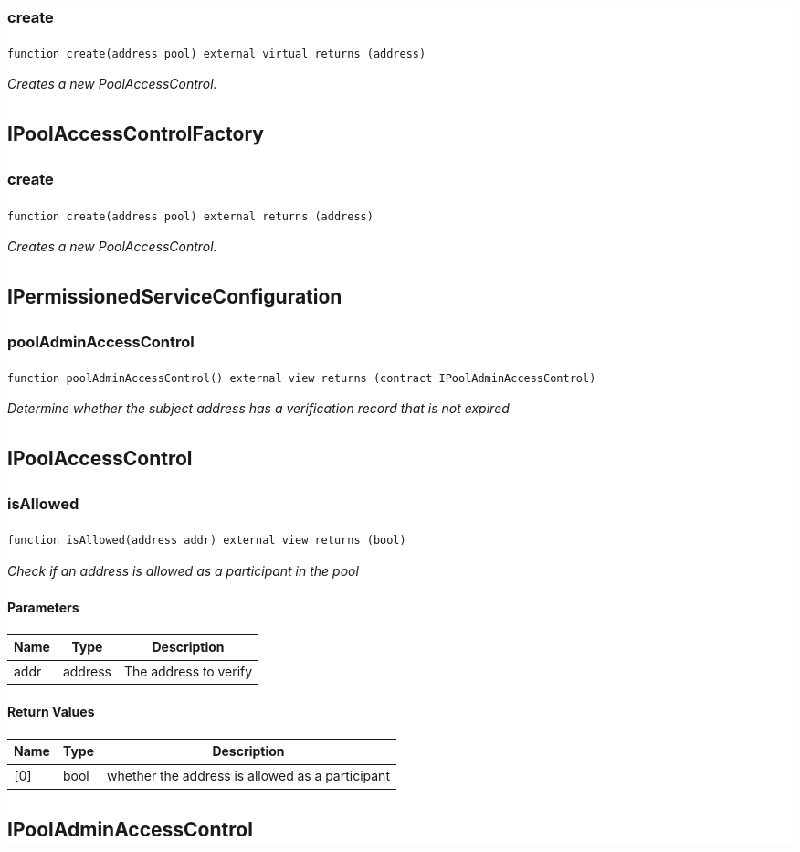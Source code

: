 ### create

```solidity
function create(address pool) external virtual returns (address)
```

_Creates a new PoolAccessControl._

## IPoolAccessControlFactory

### create

```solidity
function create(address pool) external returns (address)
```

_Creates a new PoolAccessControl._

## IPermissionedServiceConfiguration

### poolAdminAccessControl

```solidity
function poolAdminAccessControl() external view returns (contract IPoolAdminAccessControl)
```

_Determine whether the subject address has a verification record that is not expired_

## IPoolAccessControl

### isAllowed

```solidity
function isAllowed(address addr) external view returns (bool)
```

_Check if an address is allowed as a participant in the pool_

#### Parameters

| Name | Type | Description |
| ---- | ---- | ----------- |
| addr | address | The address to verify |

#### Return Values

| Name | Type | Description |
| ---- | ---- | ----------- |
| [0] | bool | whether the address is allowed as a participant |

## IPoolAdminAccessControl
